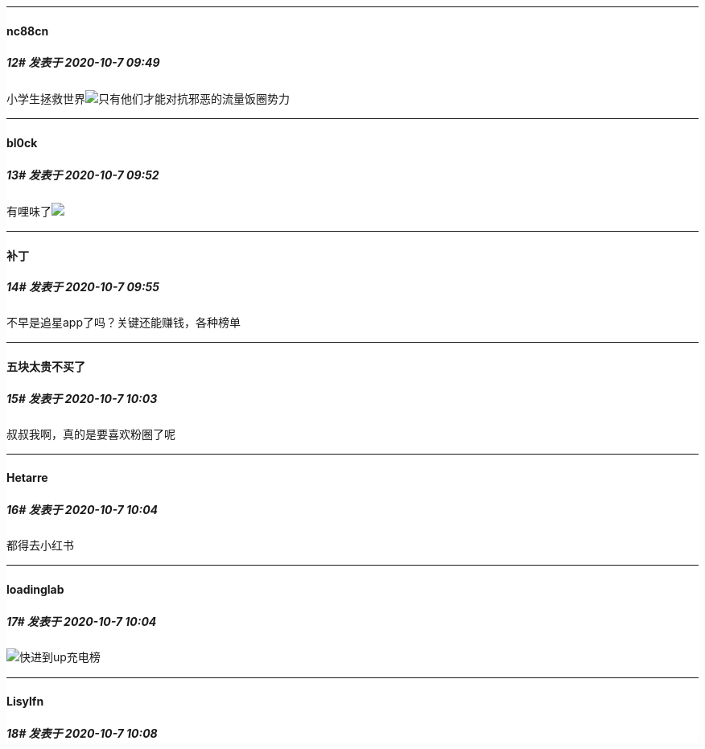 -----

####  nc88cn  
##### 12#       发表于 2020-10-7 09:49


小学生拯救世界<img src="https://static.saraba1st.com/image/smiley/face2017/067.png" referrerpolicy="no-referrer">只有他们才能对抗邪恶的流量饭圈势力


-----

####  bl0ck  
##### 13#       发表于 2020-10-7 09:52


有哩味了<img src="https://static.saraba1st.com/image/smiley/face2017/037.png" referrerpolicy="no-referrer">


-----

####  补丁  
##### 14#       发表于 2020-10-7 09:55


不早是追星app了吗？关键还能赚钱，各种榜单


-----

####  五块太贵不买了  
##### 15#       发表于 2020-10-7 10:03


叔叔我啊，真的是要喜欢粉圈了呢


-----

####  Hetarre  
##### 16#       发表于 2020-10-7 10:04


都得去小红书


-----

####  loadinglab  
##### 17#       发表于 2020-10-7 10:04


<img src="https://static.saraba1st.com/image/smiley/face2017/067.png" referrerpolicy="no-referrer">快进到up充电榜


-----

####  Lisylfn  
##### 18#       发表于 2020-10-7 10:08
